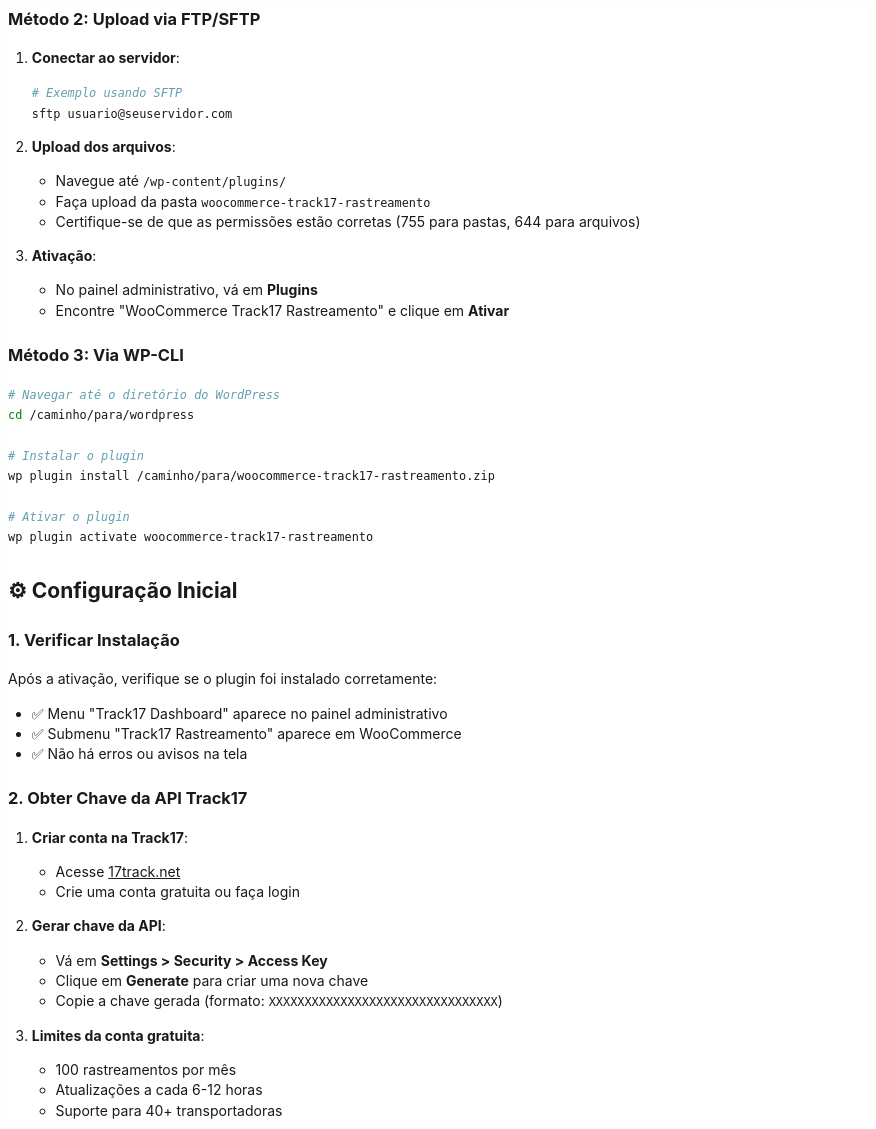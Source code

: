 ### Método 2: Upload via FTP/SFTP

1. **Conectar ao servidor**:
   ```bash
   # Exemplo usando SFTP
   sftp usuario@seuservidor.com
   ```

2. **Upload dos arquivos**:
   - Navegue até `/wp-content/plugins/`
   - Faça upload da pasta `woocommerce-track17-rastreamento`
   - Certifique-se de que as permissões estão corretas (755 para pastas, 644 para arquivos)

3. **Ativação**:
   - No painel administrativo, vá em **Plugins**
   - Encontre "WooCommerce Track17 Rastreamento" e clique em **Ativar**

### Método 3: Via WP-CLI

```bash
# Navegar até o diretório do WordPress
cd /caminho/para/wordpress

# Instalar o plugin
wp plugin install /caminho/para/woocommerce-track17-rastreamento.zip

# Ativar o plugin
wp plugin activate woocommerce-track17-rastreamento
```

## ⚙️ Configuração Inicial

### 1. Verificar Instalação

Após a ativação, verifique se o plugin foi instalado corretamente:

- ✅ Menu "Track17 Dashboard" aparece no painel administrativo
- ✅ Submenu "Track17 Rastreamento" aparece em WooCommerce
- ✅ Não há erros ou avisos na tela

### 2. Obter Chave da API Track17

1. **Criar conta na Track17**:
   - Acesse [17track.net](https://www.17track.net/en/apikey)
   - Crie uma conta gratuita ou faça login

2. **Gerar chave da API**:
   - Vá em **Settings > Security > Access Key**
   - Clique em **Generate** para criar uma nova chave
   - Copie a chave gerada (formato: `XXXXXXXXXXXXXXXXXXXXXXXXXXXXXXXX`)

3. **Limites da conta gratuita**:
   - 100 rastreamentos por mês
   - Atualizações a cada 6-12 horas
   - Suporte para 40+ transportadoras
